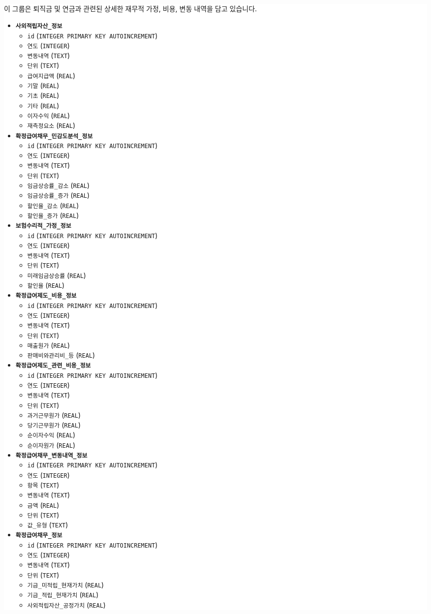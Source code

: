 이 그룹은 퇴직금 및 연금과 관련된 상세한 재무적 가정, 비용, 변동 내역을 담고 있습니다.

* **`사외적립자산_정보`**
    * `id` (`INTEGER PRIMARY KEY AUTOINCREMENT`)
    * `연도` (`INTEGER`)
    * `변동내역` (`TEXT`)
    * `단위` (`TEXT`)
    * `급여지급액` (`REAL`)
    * `기말` (`REAL`)
    * `기초` (`REAL`)
    * `기타` (`REAL`)
    * `이자수익` (`REAL`)
    * `재측정요소` (`REAL`)
* **`확정급여채무_민감도분석_정보`**
    * `id` (`INTEGER PRIMARY KEY AUTOINCREMENT`)
    * `연도` (`INTEGER`)
    * `변동내역` (`TEXT`)
    * `단위` (`TEXT`)
    * `임금상승률_감소` (`REAL`)
    * `임금상승률_증가` (`REAL`)
    * `할인율_감소` (`REAL`)
    * `할인율_증가` (`REAL`)
* **`보험수리적_가정_정보`**
    * `id` (`INTEGER PRIMARY KEY AUTOINCREMENT`)
    * `연도` (`INTEGER`)
    * `변동내역` (`TEXT`)
    * `단위` (`TEXT`)
    * `미래임금상승률` (`REAL`)
    * `할인율` (`REAL`)
* **`확정급여제도_비용_정보`**
    * `id` (`INTEGER PRIMARY KEY AUTOINCREMENT`)
    * `연도` (`INTEGER`)
    * `변동내역` (`TEXT`)
    * `단위` (`TEXT`)
    * `매출원가` (`REAL`)
    * `판매비와관리비_등` (`REAL`)
* **`확정급여제도_관련_비용_정보`**
    * `id` (`INTEGER PRIMARY KEY AUTOINCREMENT`)
    * `연도` (`INTEGER`)
    * `변동내역` (`TEXT`)
    * `단위` (`TEXT`)
    * `과거근무원가` (`REAL`)
    * `당기근무원가` (`REAL`)
    * `순이자수익` (`REAL`)
    * `순이자원가` (`REAL`)
* **`확정급여채무_변동내역_정보`**
    * `id` (`INTEGER PRIMARY KEY AUTOINCREMENT`)
    * `연도` (`INTEGER`)
    * `항목` (`TEXT`)
    * `변동내역` (`TEXT`)
    * `금액` (`REAL`)
    * `단위` (`TEXT`)
    * `값_유형` (`TEXT`)
* **`확정급여채무_정보`**
    * `id` (`INTEGER PRIMARY KEY AUTOINCREMENT`)
    * `연도` (`INTEGER`)
    * `변동내역` (`TEXT`)
    * `단위` (`TEXT`)
    * `기금_미적립_현재가치` (`REAL`)
    * `기금_적립_현재가치` (`REAL`)
    * `사외적립자산_공정가치` (`REAL`)  